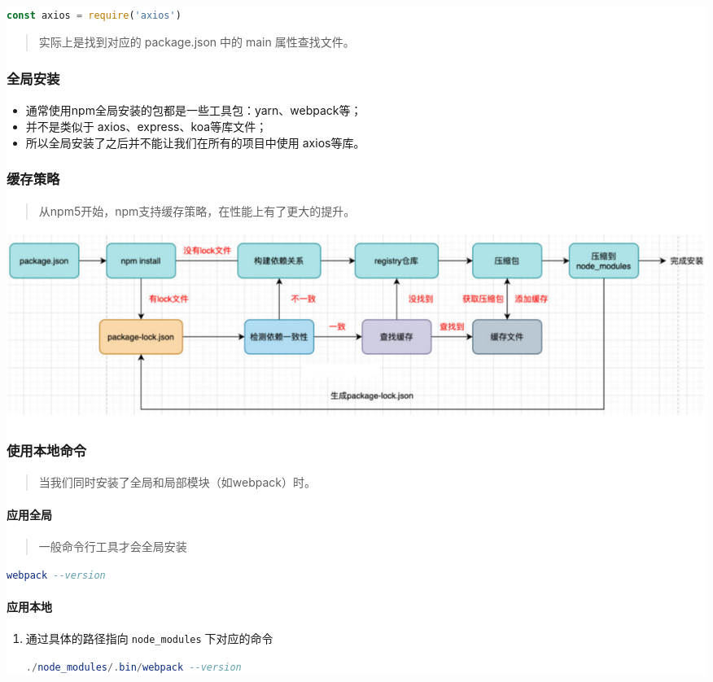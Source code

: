 ```javascript
const axios = require('axios')
```

> 实际上是找到对应的 package.json 中的 main 属性查找文件。



### 全局安装

- 通常使用npm全局安装的包都是一些工具包：yarn、webpack等；
- 并不是类似于 axios、express、koa等库文件；
- 所以全局安装了之后并不能让我们在所有的项目中使用 axios等库。



### 缓存策略

> 从npm5开始，npm支持缓存策略，在性能上有了更大的提升。

![image-20220622094604986](.\img\缓存策略.png)





### 使用本地命令

> 当我们同时安装了全局和局部模块（如webpack）时。

#### 应用全局

> 一般命令行工具才会全局安装 

```elm
webpack --version
```



#### 应用本地

1. 通过具体的路径指向 `node_modules`  下对应的命令

   ```elm
   ./node_modules/.bin/webpack --version
   ```
